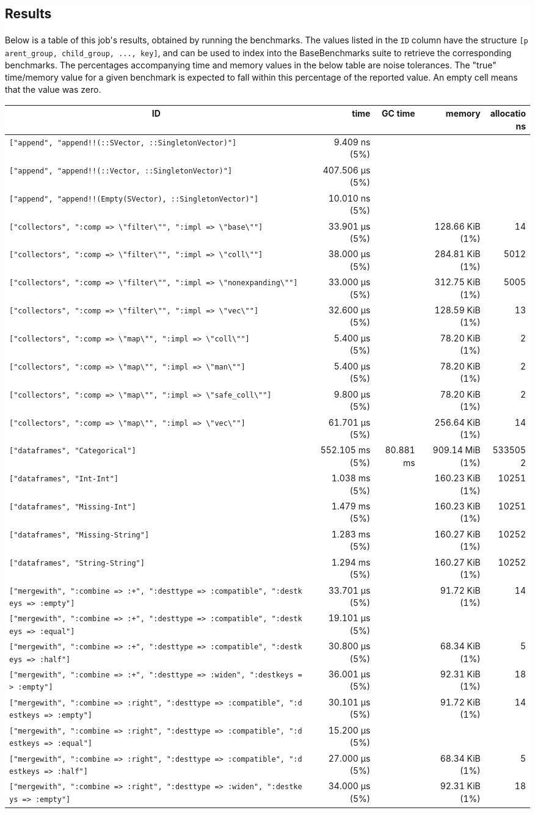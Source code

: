 ## Results
Below is a table of this job's results, obtained by running the benchmarks.
The values listed in the `ID` column have the structure `[parent_group, child_group, ..., key]`, and can be used to
index into the BaseBenchmarks suite to retrieve the corresponding benchmarks.
The percentages accompanying time and memory values in the below table are noise tolerances. The "true"
time/memory value for a given benchmark is expected to fall within this percentage of the reported value.
An empty cell means that the value was zero.

| ID                                                                                       | time            | GC time   | memory          | allocations |
|------------------------------------------------------------------------------------------|----------------:|----------:|----------------:|------------:|
| `["append", "append!!(::SVector, ::SingletonVector)"]`                                   |   9.409 ns (5%) |           |                 |             |
| `["append", "append!!(::Vector, ::SingletonVector)"]`                                    | 407.506 μs (5%) |           |                 |             |
| `["append", "append!!(Empty(SVector), ::SingletonVector)"]`                              |  10.010 ns (5%) |           |                 |             |
| `["collectors", ":comp => \"filter\"", ":impl => \"base\""]`                             |  33.901 μs (5%) |           | 128.66 KiB (1%) |          14 |
| `["collectors", ":comp => \"filter\"", ":impl => \"coll\""]`                             |  38.000 μs (5%) |           | 284.81 KiB (1%) |        5012 |
| `["collectors", ":comp => \"filter\"", ":impl => \"nonexpanding\""]`                     |  33.000 μs (5%) |           | 312.75 KiB (1%) |        5005 |
| `["collectors", ":comp => \"filter\"", ":impl => \"vec\""]`                              |  32.600 μs (5%) |           | 128.59 KiB (1%) |          13 |
| `["collectors", ":comp => \"map\"", ":impl => \"coll\""]`                                |   5.400 μs (5%) |           |  78.20 KiB (1%) |           2 |
| `["collectors", ":comp => \"map\"", ":impl => \"man\""]`                                 |   5.400 μs (5%) |           |  78.20 KiB (1%) |           2 |
| `["collectors", ":comp => \"map\"", ":impl => \"safe_coll\""]`                           |   9.800 μs (5%) |           |  78.20 KiB (1%) |           2 |
| `["collectors", ":comp => \"map\"", ":impl => \"vec\""]`                                 |  61.701 μs (5%) |           | 256.64 KiB (1%) |          14 |
| `["dataframes", "Categorical"]`                                                          | 552.105 ms (5%) | 80.881 ms | 909.14 MiB (1%) |     5335052 |
| `["dataframes", "Int-Int"]`                                                              |   1.038 ms (5%) |           | 160.23 KiB (1%) |       10251 |
| `["dataframes", "Missing-Int"]`                                                          |   1.479 ms (5%) |           | 160.23 KiB (1%) |       10251 |
| `["dataframes", "Missing-String"]`                                                       |   1.283 ms (5%) |           | 160.27 KiB (1%) |       10252 |
| `["dataframes", "String-String"]`                                                        |   1.294 ms (5%) |           | 160.27 KiB (1%) |       10252 |
| `["mergewith", ":combine => :+", ":desttype => :compatible", ":destkeys => :empty"]`     |  33.701 μs (5%) |           |  91.72 KiB (1%) |          14 |
| `["mergewith", ":combine => :+", ":desttype => :compatible", ":destkeys => :equal"]`     |  19.101 μs (5%) |           |                 |             |
| `["mergewith", ":combine => :+", ":desttype => :compatible", ":destkeys => :half"]`      |  30.800 μs (5%) |           |  68.34 KiB (1%) |           5 |
| `["mergewith", ":combine => :+", ":desttype => :widen", ":destkeys => :empty"]`          |  36.001 μs (5%) |           |  92.31 KiB (1%) |          18 |
| `["mergewith", ":combine => :right", ":desttype => :compatible", ":destkeys => :empty"]` |  30.101 μs (5%) |           |  91.72 KiB (1%) |          14 |
| `["mergewith", ":combine => :right", ":desttype => :compatible", ":destkeys => :equal"]` |  15.200 μs (5%) |           |                 |             |
| `["mergewith", ":combine => :right", ":desttype => :compatible", ":destkeys => :half"]`  |  27.000 μs (5%) |           |  68.34 KiB (1%) |           5 |
| `["mergewith", ":combine => :right", ":desttype => :widen", ":destkeys => :empty"]`      |  34.000 μs (5%) |           |  92.31 KiB (1%) |          18 |
